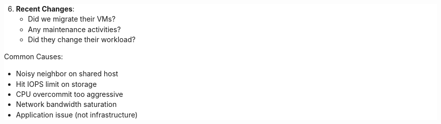 6. **Recent Changes**:
   - Did we migrate their VMs?
   - Any maintenance activities?
   - Did they change their workload?

Common Causes:
- Noisy neighbor on shared host
- Hit IOPS limit on storage
- CPU overcommit too aggressive
- Network bandwidth saturation
- Application issue (not infrastructure)